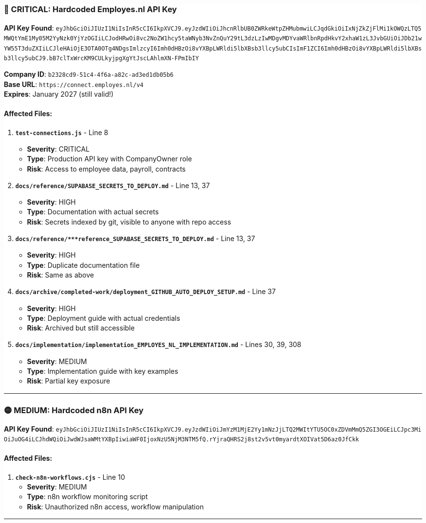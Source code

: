 
### 🔴 CRITICAL: Hardcoded Employes.nl API Key

**API Key Found**: `eyJhbGciOiJIUzI1NiIsInR5cCI6IkpXVCJ9.eyJzdWIiOiJhcnRlbUB0ZWRkeWtpZHMubmwiLCJqdGkiOiIxNjZkZjFlMi1kOWQzLTQ5MWQtYmE1My05M2YyNzk0YjYzOGIiLCJodHRwOi8vc2NoZW1hcy5taWNyb3NvZnQuY29tL3dzLzIwMDgvMDYvaWRlbnRpdHkvY2xhaW1zL3JvbGUiOiJDb21wYW55T3duZXIiLCJleHAiOjE3OTA0OTg4NDgsImlzcyI6Imh0dHBzOi8vYXBpLWRldi5lbXBsb3llcy5ubCIsImF1ZCI6Imh0dHBzOi8vYXBpLWRldi5lbXBsb3llcy5ubCJ9.bB7clTxWrcKM9CULkyjpgXgYtJscLAhlmXN-FPmIbIY`

**Company ID**: `b2328cd9-51c4-4f6a-a82c-ad3ed1db05b6`  
**Base URL**: `https://connect.employes.nl/v4`  
**Expires**: January 2027 (still valid!)

#### Affected Files:

1. **`test-connections.js`** - Line 8
   - **Severity**: CRITICAL
   - **Type**: Production API key with CompanyOwner role
   - **Risk**: Access to employee data, payroll, contracts
   
2. **`docs/reference/SUPABASE_SECRETS_TO_DEPLOY.md`** - Line 13, 37
   - **Severity**: HIGH
   - **Type**: Documentation with actual secrets
   - **Risk**: Secrets indexed by git, visible to anyone with repo access
   
3. **`docs/reference/***reference_SUPABASE_SECRETS_TO_DEPLOY.md`** - Line 13, 37
   - **Severity**: HIGH
   - **Type**: Duplicate documentation file
   - **Risk**: Same as above
   
4. **`docs/archive/completed-work/deployment_GITHUB_AUTO_DEPLOY_SETUP.md`** - Line 37
   - **Severity**: HIGH
   - **Type**: Deployment guide with actual credentials
   - **Risk**: Archived but still accessible

5. **`docs/implementation/implementation_EMPLOYES_NL_IMPLEMENTATION.md`** - Lines 30, 39, 308
   - **Severity**: MEDIUM
   - **Type**: Implementation guide with key examples
   - **Risk**: Partial key exposure

---

### 🟡 MEDIUM: Hardcoded n8n API Key

**API Key Found**: `eyJhbGciOiJIUzI1NiIsInR5cCI6IkpXVCJ9.eyJzdWIiOiJmYzM1MjE2Yy1mNzJjLTQ2MWItYTU5OC0xZDVmMmQ5ZGI3OGEiLCJpc3MiOiJuOG4iLCJhdWQiOiJwdWJsaWMtYXBpIiwiaWF0IjoxNzU5NjM3NTM5fQ.rYjraQHRS2j8st2v5vt0myardtXOIVat5D6az0JfCkk`

#### Affected Files:

1. **`check-n8n-workflows.cjs`** - Line 10
   - **Severity**: MEDIUM
   - **Type**: n8n workflow monitoring script
   - **Risk**: Unauthorized n8n access, workflow manipulation

---